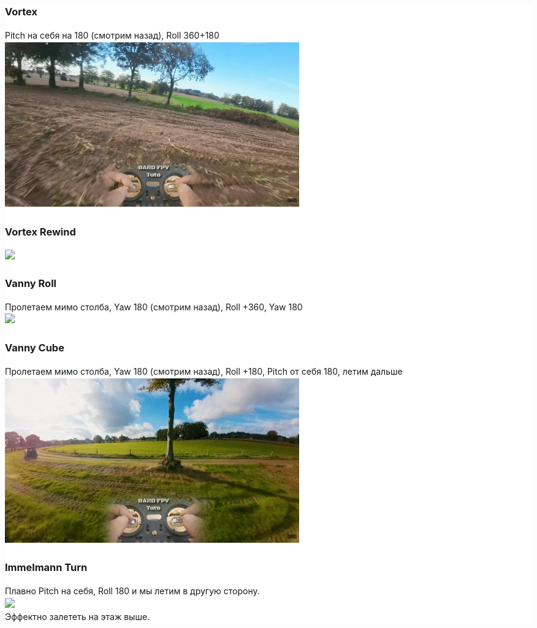 ### Vortex
Pitch на себя на 180 (смотрим назад), Roll 360+180  
![](Trick_Vortex.gif)

### Vortex Rewind
![](Trick_Vortex_Rewind.gif)

### Vanny Roll
Пролетаем мимо столба, Yaw 180 (смотрим назад), Roll +360, Yaw 180  
![](https://prowhooper.com/wp-content/uploads/2023/12/1000036119.gif)

### Vanny Cube 
Пролетаем мимо столба, Yaw 180 (смотрим назад), Roll +180, Pitch от себя 180, летим дальше  
![](Trick_Vanny_Cube.gif)

### Immelmann Turn
Плавно Pitch на себя, Roll 180 и мы летим в другую сторону.  
![](https://prowhooper.com/wp-content/uploads/2023/12/1000036040.gif)  
Эффектно залететь на этаж выше.
